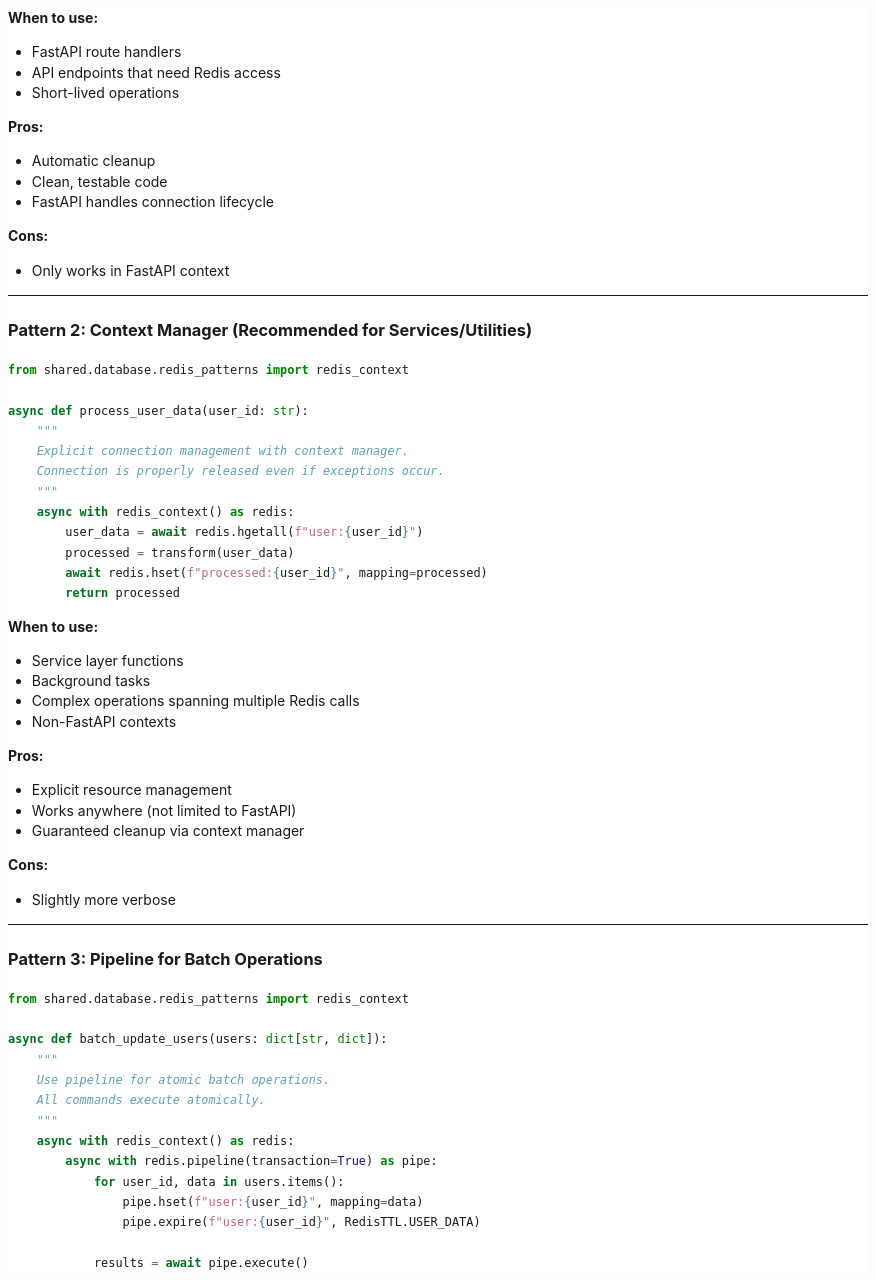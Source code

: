**When to use:**
- FastAPI route handlers
- API endpoints that need Redis access
- Short-lived operations

**Pros:**
- Automatic cleanup
- Clean, testable code
- FastAPI handles connection lifecycle

**Cons:**
- Only works in FastAPI context

---

### Pattern 2: Context Manager (Recommended for Services/Utilities)

```python
from shared.database.redis_patterns import redis_context

async def process_user_data(user_id: str):
    """
    Explicit connection management with context manager.
    Connection is properly released even if exceptions occur.
    """
    async with redis_context() as redis:
        user_data = await redis.hgetall(f"user:{user_id}")
        processed = transform(user_data)
        await redis.hset(f"processed:{user_id}", mapping=processed)
        return processed
```

**When to use:**
- Service layer functions
- Background tasks
- Complex operations spanning multiple Redis calls
- Non-FastAPI contexts

**Pros:**
- Explicit resource management
- Works anywhere (not limited to FastAPI)
- Guaranteed cleanup via context manager

**Cons:**
- Slightly more verbose

---

### Pattern 3: Pipeline for Batch Operations

```python
from shared.database.redis_patterns import redis_context

async def batch_update_users(users: dict[str, dict]):
    """
    Use pipeline for atomic batch operations.
    All commands execute atomically.
    """
    async with redis_context() as redis:
        async with redis.pipeline(transaction=True) as pipe:
            for user_id, data in users.items():
                pipe.hset(f"user:{user_id}", mapping=data)
                pipe.expire(f"user:{user_id}", RedisTTL.USER_DATA)

            results = await pipe.execute()

```